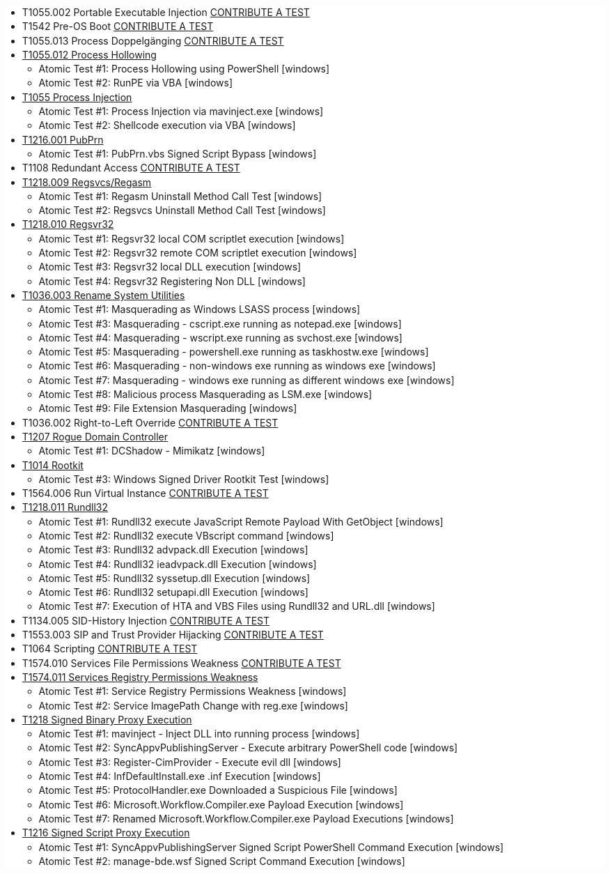 - T1055.002 Portable Executable Injection [CONTRIBUTE A TEST](https://atomicredteam.io/contributing)
- T1542 Pre-OS Boot [CONTRIBUTE A TEST](https://atomicredteam.io/contributing)
- T1055.013 Process Doppelgänging [CONTRIBUTE A TEST](https://atomicredteam.io/contributing)
- [T1055.012 Process Hollowing](../../T1055.012/T1055.012.md)
  - Atomic Test #1: Process Hollowing using PowerShell [windows]
  - Atomic Test #2: RunPE via VBA [windows]
- [T1055 Process Injection](../../T1055/T1055.md)
  - Atomic Test #1: Process Injection via mavinject.exe [windows]
  - Atomic Test #2: Shellcode execution via VBA [windows]
- [T1216.001 PubPrn](../../T1216.001/T1216.001.md)
  - Atomic Test #1: PubPrn.vbs Signed Script Bypass [windows]
- T1108 Redundant Access [CONTRIBUTE A TEST](https://atomicredteam.io/contributing)
- [T1218.009 Regsvcs/Regasm](../../T1218.009/T1218.009.md)
  - Atomic Test #1: Regasm Uninstall Method Call Test [windows]
  - Atomic Test #2: Regsvcs Uninstall Method Call Test [windows]
- [T1218.010 Regsvr32](../../T1218.010/T1218.010.md)
  - Atomic Test #1: Regsvr32 local COM scriptlet execution [windows]
  - Atomic Test #2: Regsvr32 remote COM scriptlet execution [windows]
  - Atomic Test #3: Regsvr32 local DLL execution [windows]
  - Atomic Test #4: Regsvr32 Registering Non DLL [windows]
- [T1036.003 Rename System Utilities](../../T1036.003/T1036.003.md)
  - Atomic Test #1: Masquerading as Windows LSASS process [windows]
  - Atomic Test #3: Masquerading - cscript.exe running as notepad.exe [windows]
  - Atomic Test #4: Masquerading - wscript.exe running as svchost.exe [windows]
  - Atomic Test #5: Masquerading - powershell.exe running as taskhostw.exe [windows]
  - Atomic Test #6: Masquerading - non-windows exe running as windows exe [windows]
  - Atomic Test #7: Masquerading - windows exe running as different windows exe [windows]
  - Atomic Test #8: Malicious process Masquerading as LSM.exe [windows]
  - Atomic Test #9: File Extension Masquerading [windows]
- T1036.002 Right-to-Left Override [CONTRIBUTE A TEST](https://atomicredteam.io/contributing)
- [T1207 Rogue Domain Controller](../../T1207/T1207.md)
  - Atomic Test #1: DCShadow - Mimikatz [windows]
- [T1014 Rootkit](../../T1014/T1014.md)
  - Atomic Test #3: Windows Signed Driver Rootkit Test [windows]
- T1564.006 Run Virtual Instance [CONTRIBUTE A TEST](https://atomicredteam.io/contributing)
- [T1218.011 Rundll32](../../T1218.011/T1218.011.md)
  - Atomic Test #1: Rundll32 execute JavaScript Remote Payload With GetObject [windows]
  - Atomic Test #2: Rundll32 execute VBscript command [windows]
  - Atomic Test #3: Rundll32 advpack.dll Execution [windows]
  - Atomic Test #4: Rundll32 ieadvpack.dll Execution [windows]
  - Atomic Test #5: Rundll32 syssetup.dll Execution [windows]
  - Atomic Test #6: Rundll32 setupapi.dll Execution [windows]
  - Atomic Test #7: Execution of HTA and VBS Files using Rundll32 and URL.dll [windows]
- T1134.005 SID-History Injection [CONTRIBUTE A TEST](https://atomicredteam.io/contributing)
- T1553.003 SIP and Trust Provider Hijacking [CONTRIBUTE A TEST](https://atomicredteam.io/contributing)
- T1064 Scripting [CONTRIBUTE A TEST](https://atomicredteam.io/contributing)
- T1574.010 Services File Permissions Weakness [CONTRIBUTE A TEST](https://atomicredteam.io/contributing)
- [T1574.011 Services Registry Permissions Weakness](../../T1574.011/T1574.011.md)
  - Atomic Test #1: Service Registry Permissions Weakness [windows]
  - Atomic Test #2: Service ImagePath Change with reg.exe [windows]
- [T1218 Signed Binary Proxy Execution](../../T1218/T1218.md)
  - Atomic Test #1: mavinject - Inject DLL into running process [windows]
  - Atomic Test #2: SyncAppvPublishingServer - Execute arbitrary PowerShell code [windows]
  - Atomic Test #3: Register-CimProvider - Execute evil dll [windows]
  - Atomic Test #4: InfDefaultInstall.exe .inf Execution [windows]
  - Atomic Test #5: ProtocolHandler.exe Downloaded a Suspicious File [windows]
  - Atomic Test #6: Microsoft.Workflow.Compiler.exe Payload Execution [windows]
  - Atomic Test #7: Renamed Microsoft.Workflow.Compiler.exe Payload Executions [windows]
- [T1216 Signed Script Proxy Execution](../../T1216/T1216.md)
  - Atomic Test #1: SyncAppvPublishingServer Signed Script PowerShell Command Execution [windows]
  - Atomic Test #2: manage-bde.wsf Signed Script Command Execution [windows]